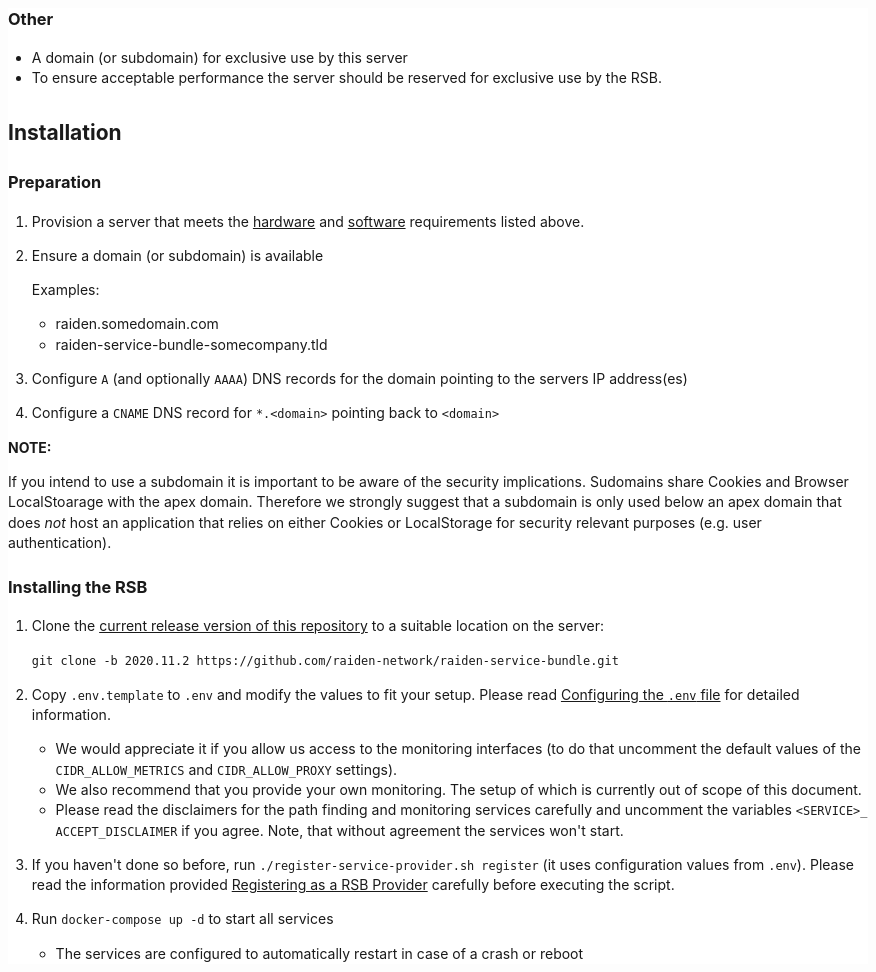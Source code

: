 ### Other

- A domain (or subdomain) for exclusive use by this server
- To ensure acceptable performance the server should be reserved for exclusive use by the RSB.

## Installation

### Preparation

1. Provision a server that meets the [hardware](#hardware) and [software](#software) requirements listed above.
1. Ensure a domain (or subdomain) is available

   Examples:
   - raiden.somedomain.com
   - raiden-service-bundle-somecompany.tld

1. Configure `A` (and optionally `AAAA`) DNS records for the domain pointing to the servers IP address(es)
1. Configure a `CNAME` DNS record for `*.<domain>` pointing back to `<domain>`


**NOTE:**

If you intend to use a subdomain it is important to be aware of the security implications.
Sudomains share Cookies and Browser LocalStoarage with the apex domain.
Therefore we strongly suggest that a subdomain is only used below an apex domain that does *not*
host an application that relies on either Cookies or LocalStorage for security relevant purposes (e.g. user authentication).


### Installing the RSB

1. Clone the [current release version of this repository](https://github.com/raiden-network/raiden-service-bundle/tree/2020.11.2)
   to a suitable location on the server:

   ```shell
   git clone -b 2020.11.2 https://github.com/raiden-network/raiden-service-bundle.git
   ```
1. Copy `.env.template` to `.env` and modify the values to fit your setup. Please read [Configuring the `.env` file](#configuring-the-env-file) for detailed information.
   - We would appreciate it if you allow us access to the monitoring interfaces
     (to do that uncomment the default values of the `CIDR_ALLOW_METRICS` and `CIDR_ALLOW_PROXY` settings).
   - We also recommend that you provide your own monitoring. The setup of which is currently out of scope of this document.
   - Please read the disclaimers for the path finding and monitoring services carefully and uncomment the variables `<SERVICE>_ACCEPT_DISCLAIMER` if you agree. Note, that without agreement the services won't start.
1. If you haven't done so before, run `./register-service-provider.sh register` (it uses configuration values from `.env`). Please read the information provided [Registering as a RSB Provider](#registering-as-a-rsb-provider) carefully before executing the script.
1. Run `docker-compose up -d` to start all services
   - The services are configured to automatically restart in case of a crash or reboot
